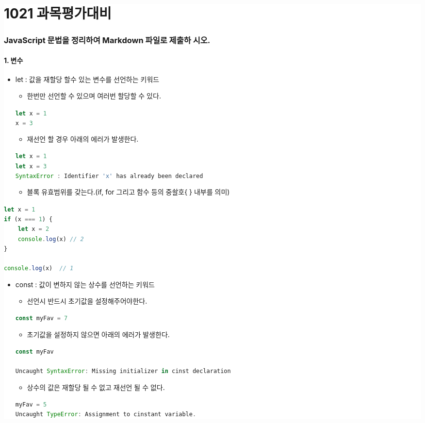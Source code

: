 # 1021 과목평가대비

### JavaScript 문법을 정리하여 Markdown 파일로 제출하 시오.

#### 1. 변수

- let : 값을 재할당 할수 있는 변수를 선언하는 키워드
  - 한번만 선언할 수 있으며 여러번 할당할 수 있다.
  
  ```js
  let x = 1
  x = 3
  ```
  
  - 재선언 할 경우 아래의 에러가 발생한다.
  
  ```js
  let x = 1
  let x = 3
  SyntaxError : Identifier 'x' has already been declared
  ```
  
  
  
  - 블록 유효범위를 갖는다.(if, for 그리고 함수 등의 중솰호{ } 내부를 의미)

```js
let x = 1
if (x === 1) {
    let x = 2
    console.log(x) // 2
}

console.log(x)	// 1
```

- const : 값이 변하지 않는 상수를 선언하는 키워드
  - 선언시 반드시 초기값을 설정해주어야한다.
  
  ```js
  const myFav = 7
  ```
  
  
  
  - 초기값을 설정하지 않으면 아래의 에러가 발생한다.
  
  ```js
  const myFav
  
  Uncaught SyntaxError: Missing initializer in cinst declaration
  ```
  
  
  
  - 상수의 값은 재할당 될 수 없고 재선언 될 수 없다.
  
  ```js
  myFav = 5
  Uncaught TypeError: Assignment to cinstant variable.
  ```
  